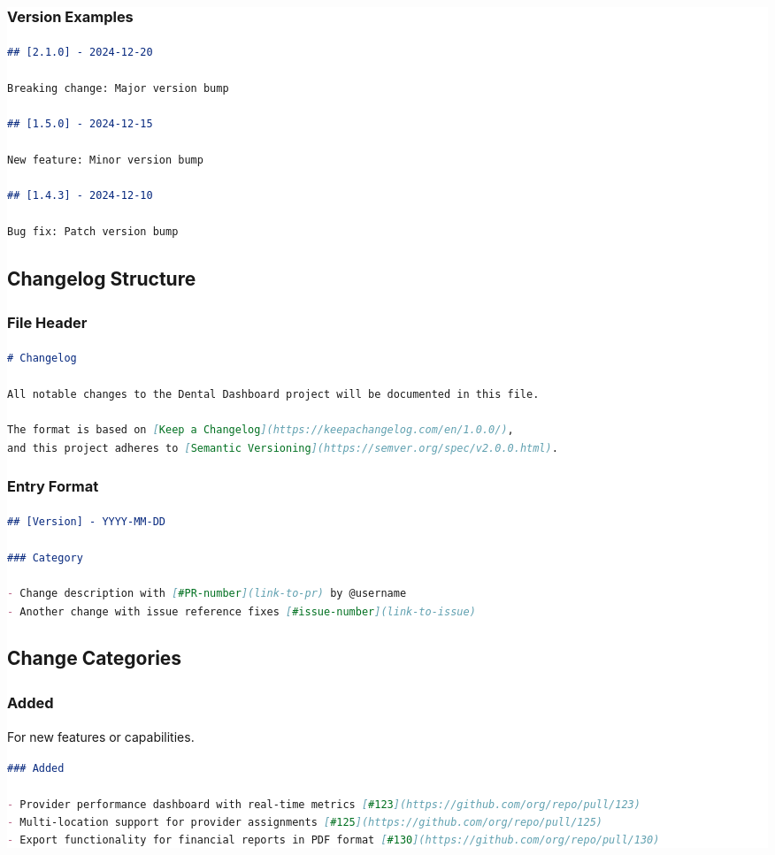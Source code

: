 ### Version Examples

```markdown
## [2.1.0] - 2024-12-20

Breaking change: Major version bump

## [1.5.0] - 2024-12-15

New feature: Minor version bump

## [1.4.3] - 2024-12-10

Bug fix: Patch version bump
```

## Changelog Structure

### File Header

```markdown
# Changelog

All notable changes to the Dental Dashboard project will be documented in this file.

The format is based on [Keep a Changelog](https://keepachangelog.com/en/1.0.0/),
and this project adheres to [Semantic Versioning](https://semver.org/spec/v2.0.0.html).
```

### Entry Format

```markdown
## [Version] - YYYY-MM-DD

### Category

- Change description with [#PR-number](link-to-pr) by @username
- Another change with issue reference fixes [#issue-number](link-to-issue)
```

## Change Categories

### Added

For new features or capabilities.

```markdown
### Added

- Provider performance dashboard with real-time metrics [#123](https://github.com/org/repo/pull/123)
- Multi-location support for provider assignments [#125](https://github.com/org/repo/pull/125)
- Export functionality for financial reports in PDF format [#130](https://github.com/org/repo/pull/130)
```


[Unreleased]: https://github.com/org/repo/compare/v1.5.0...HEAD
[1.5.0]: https://github.com/org/repo/compare/v1.4.0...v1.5.0
[1.4.0]: https://github.com/org/repo/compare/v1.3.0...v1.4.0
[1.3.0]: https://github.com/org/repo/releases/tag/v1.3.0